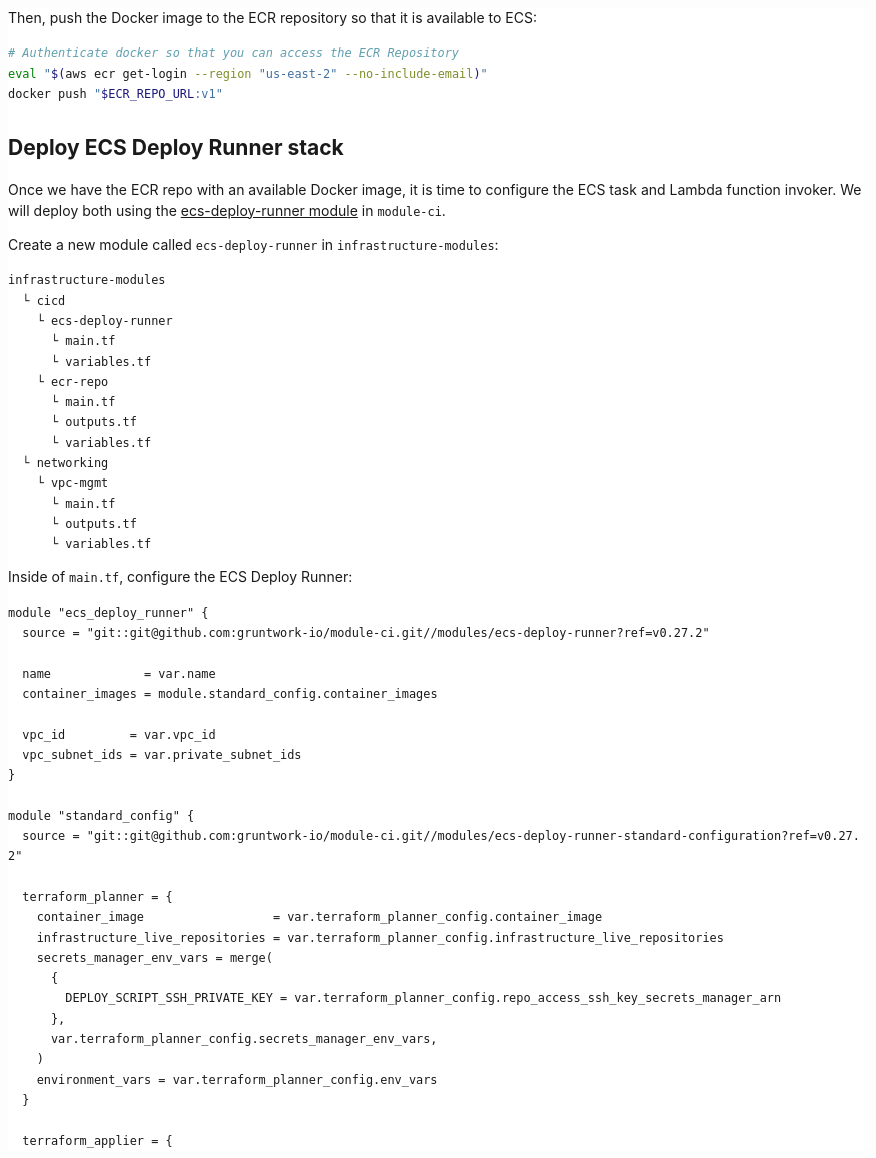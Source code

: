 Then, push the Docker image to the ECR repository so that it is available to ECS:

```bash
# Authenticate docker so that you can access the ECR Repository
eval "$(aws ecr get-login --region "us-east-2" --no-include-email)"
docker push "$ECR_REPO_URL:v1"
```

## Deploy ECS Deploy Runner stack

Once we have the ECR repo with an available Docker image, it is time to configure the ECS task and Lambda function
invoker. We will deploy both using the
[ecs-deploy-runner module](https://github.com/gruntwork-io/module-ci/tree/master/modules/ecs-deploy-runner) in
`module-ci`.

Create a new module called `ecs-deploy-runner` in `infrastructure-modules`:

    infrastructure-modules
      └ cicd
        └ ecs-deploy-runner
          └ main.tf
          └ variables.tf
        └ ecr-repo
          └ main.tf
          └ outputs.tf
          └ variables.tf
      └ networking
        └ vpc-mgmt
          └ main.tf
          └ outputs.tf
          └ variables.tf

Inside of `main.tf`, configure the ECS Deploy Runner:

```hcl title="infrastructure-modules/cicd/ecs-deploy-runner/main.tf"
module "ecs_deploy_runner" {
  source = "git::git@github.com:gruntwork-io/module-ci.git//modules/ecs-deploy-runner?ref=v0.27.2"

  name             = var.name
  container_images = module.standard_config.container_images

  vpc_id         = var.vpc_id
  vpc_subnet_ids = var.private_subnet_ids
}

module "standard_config" {
  source = "git::git@github.com:gruntwork-io/module-ci.git//modules/ecs-deploy-runner-standard-configuration?ref=v0.27.2"

  terraform_planner = {
    container_image                  = var.terraform_planner_config.container_image
    infrastructure_live_repositories = var.terraform_planner_config.infrastructure_live_repositories
    secrets_manager_env_vars = merge(
      {
        DEPLOY_SCRIPT_SSH_PRIVATE_KEY = var.terraform_planner_config.repo_access_ssh_key_secrets_manager_arn
      },
      var.terraform_planner_config.secrets_manager_env_vars,
    )
    environment_vars = var.terraform_planner_config.env_vars
  }

  terraform_applier = {
```